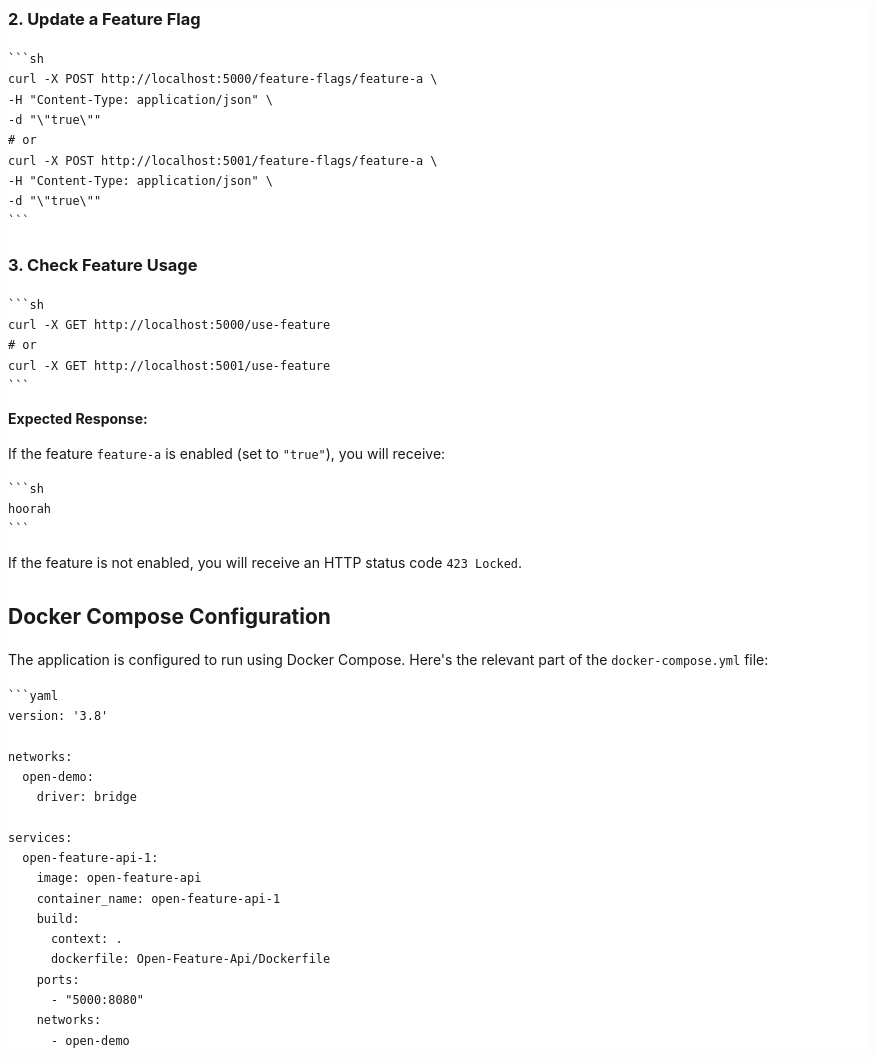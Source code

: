 ### 2. Update a Feature Flag

    ```sh
    curl -X POST http://localhost:5000/feature-flags/feature-a \
    -H "Content-Type: application/json" \
    -d "\"true\""
    # or
    curl -X POST http://localhost:5001/feature-flags/feature-a \
    -H "Content-Type: application/json" \
    -d "\"true\""
    ```

### 3. Check Feature Usage

    ```sh
    curl -X GET http://localhost:5000/use-feature
    # or
    curl -X GET http://localhost:5001/use-feature
    ```

**Expected Response:**

If the feature `feature-a` is enabled (set to `"true"`), you will receive:

    ```sh
    hoorah
    ```

If the feature is not enabled, you will receive an HTTP status code `423 Locked`.

## Docker Compose Configuration

The application is configured to run using Docker Compose. Here's the relevant part of the `docker-compose.yml` file:

    ```yaml
    version: '3.8'

    networks:
      open-demo:
        driver: bridge

    services:
      open-feature-api-1:
        image: open-feature-api
        container_name: open-feature-api-1
        build:
          context: .
          dockerfile: Open-Feature-Api/Dockerfile
        ports:
          - "5000:8080"
        networks:
          - open-demo
